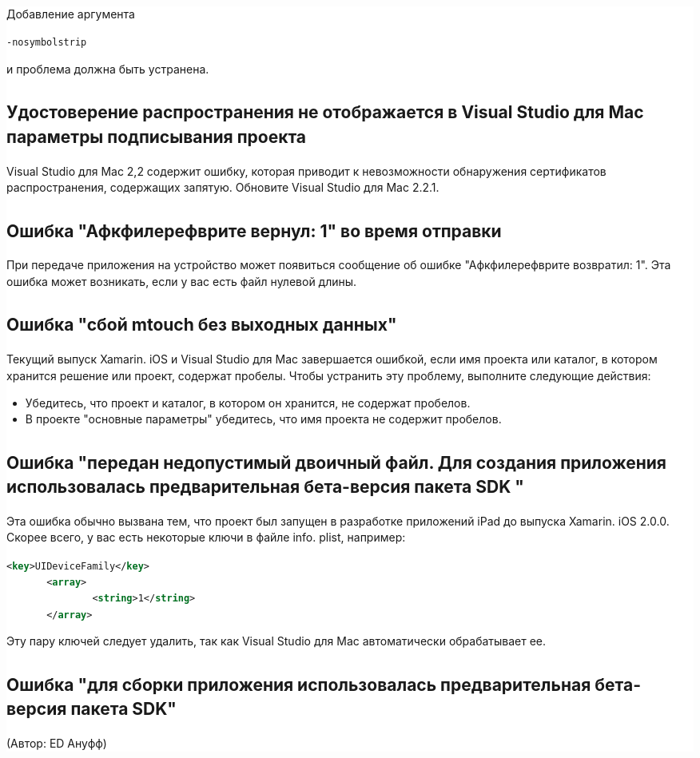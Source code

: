 Добавление аргумента

 `-nosymbolstrip`

и проблема должна быть устранена.

## <a name="distribution-identity-isnt-shown-in-visual-studio-for-mac-project-signing-options"></a>Удостоверение распространения не отображается в Visual Studio для Mac параметры подписывания проекта

Visual Studio для Mac 2,2 содержит ошибку, которая приводит к невозможности обнаружения сертификатов распространения, содержащих запятую. Обновите Visual Studio для Mac 2.2.1.

## <a name="error-afcfilerefwrite-returned-1-during-upload"></a>Ошибка "Афкфилерефврите вернул: 1" во время отправки

При передаче приложения на устройство может появиться сообщение об ошибке "Афкфилерефврите возвратил: 1". Эта ошибка может возникать, если у вас есть файл нулевой длины.

## <a name="error-mtouch-failed-with-no-output"></a>Ошибка "сбой mtouch без выходных данных"

Текущий выпуск Xamarin. iOS и Visual Studio для Mac завершается ошибкой, если имя проекта или каталог, в котором хранится решение или проект, содержат пробелы.
Чтобы устранить эту проблему, выполните следующие действия:

- Убедитесь, что проект и каталог, в котором он хранится, не содержат пробелов.
- В проекте "основные параметры" убедитесь, что имя проекта не содержит пробелов.

## <a name="error-the-binary-you-uploaded-was-invalid-a-pre-release-beta-version-of-the-sdk-was-used-to-build-the-application"></a>Ошибка "передан недопустимый двоичный файл. Для создания приложения использовалась предварительная бета-версия пакета SDK "

Эта ошибка обычно вызвана тем, что проект был запущен в разработке приложений iPad до выпуска Xamarin. iOS 2.0.0. Скорее всего, у вас есть некоторые ключи в файле info. plist, например:

```xml
<key>UIDeviceFamily</key>
       <array>
               <string>1</string>
       </array>
```

Эту пару ключей следует удалить, так как Visual Studio для Mac автоматически обрабатывает ее.

## <a name="error-a-pre-release-beta-version-of-the-sdk-was-used-to-build-the-app"></a>Ошибка "для сборки приложения использовалась предварительная бета-версия пакета SDK"

(Автор: ED Ануфф)
